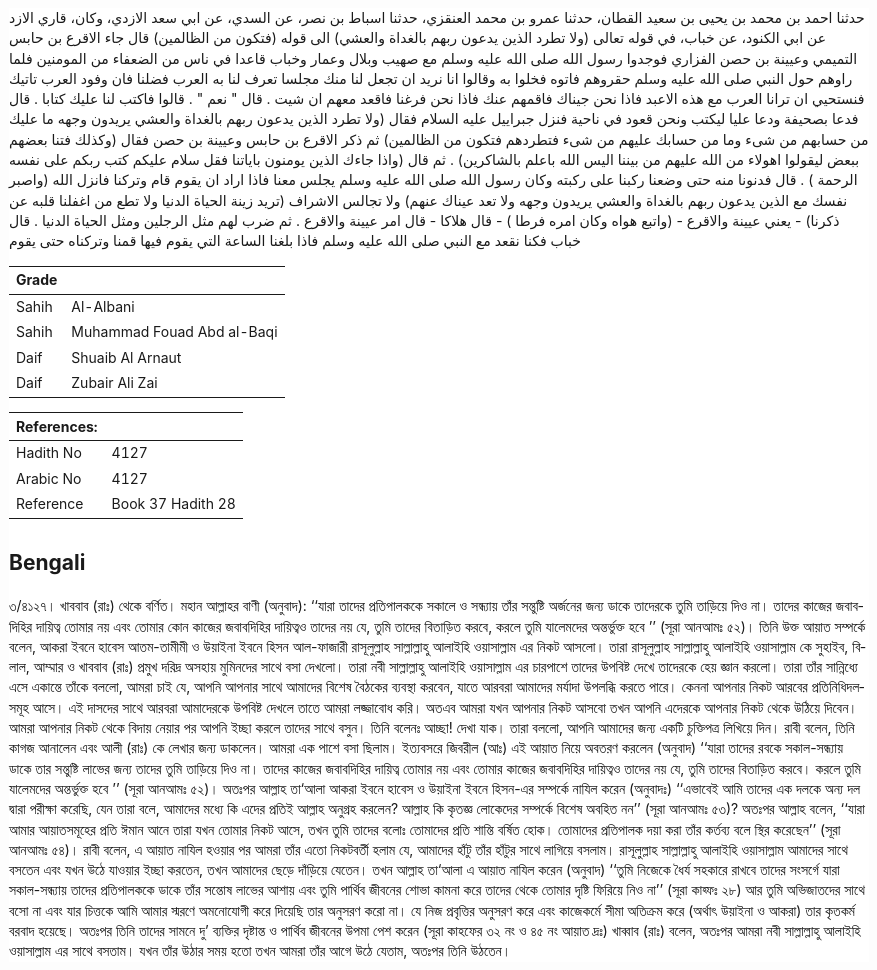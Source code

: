 حدثنا احمد بن محمد بن يحيى بن سعيد القطان، حدثنا عمرو بن محمد العنقزي، حدثنا اسباط بن نصر، عن السدي، عن ابي سعد الازدي، وكان، قاري الازد عن ابي الكنود، عن خباب، في قوله تعالى (ولا تطرد الذين يدعون ربهم بالغداة والعشي) الى قوله (فتكون من الظالمين) قال جاء الاقرع بن حابس التميمي وعيينة بن حصن الفزاري فوجدوا رسول الله صلى الله عليه وسلم مع صهيب وبلال وعمار وخباب قاعدا في ناس من الضعفاء من المومنين فلما راوهم حول النبي صلى الله عليه وسلم حقروهم فاتوه فخلوا به وقالوا انا نريد ان تجعل لنا منك مجلسا تعرف لنا به العرب فضلنا فان وفود العرب تاتيك فنستحيي ان ترانا العرب مع هذه الاعبد فاذا نحن جيناك فاقمهم عنك فاذا نحن فرغنا فاقعد معهم ان شيت . قال " نعم " . قالوا فاكتب لنا عليك كتابا . قال فدعا بصحيفة ودعا عليا ليكتب ونحن قعود في ناحية فنزل جبراييل عليه السلام فقال (ولا تطرد الذين يدعون ربهم بالغداة والعشي يريدون وجهه ما عليك من حسابهم من شىء وما من حسابك عليهم من شىء فتطردهم فتكون من الظالمين) ثم ذكر الاقرع بن حابس وعيينة بن حصن فقال (وكذلك فتنا بعضهم ببعض ليقولوا اهولاء من الله عليهم من بيننا اليس الله باعلم بالشاكرين) . ثم قال (واذا جاءك الذين يومنون باياتنا فقل سلام عليكم كتب ربكم على نفسه الرحمة ) . قال فدنونا منه حتى وضعنا ركبنا على ركبته وكان رسول الله صلى الله عليه وسلم يجلس معنا فاذا اراد ان يقوم قام وتركنا فانزل الله (واصبر نفسك مع الذين يدعون ربهم بالغداة والعشي يريدون وجهه ولا تعد عيناك عنهم) ولا تجالس الاشراف (تريد زينة الحياة الدنيا ولا تطع من اغفلنا قلبه عن ذكرنا) - يعني عيينة والاقرع - (واتبع هواه وكان امره فرطا ) - قال هلاكا - قال امر عيينة والاقرع . ثم ضرب لهم مثل الرجلين ومثل الحياة الدنيا . قال خباب فكنا نقعد مع النبي صلى الله عليه وسلم فاذا بلغنا الساعة التي يقوم فيها قمنا وتركناه حتى يقوم
</div>
<div style={{backgroundColor:'#f8f9fa',padding:20, marginBottom: 10}}><table> <thead> <tr> <th>Grade</th> <th></th> </tr> </thead> <tbody> <tr><td>Sahih</td><td>Al-Albani</td></tr><tr><td>Sahih</td><td>Muhammad Fouad Abd al-Baqi</td></tr><tr><td>Daif</td><td>Shuaib Al Arnaut</td></tr><tr><td>Daif</td><td>Zubair Ali Zai</td></tr></tbody></table><table> <thead> <tr> <th>References:</th> <th></th> </tr> </thead> <tbody><tr><td>Hadith No</td><td>4127</td></tr><tr><td>Arabic No</td><td>4127</td></tr><tr><td>Reference</td><td>Book 37 Hadith 28</td></tr></tbody></table></div>

## Bengali


<div dir="ltr" lang="bn" style={{fontSize:'larger',backgroundColor:'#f8f9fa',padding:20}}>
৩/৪১২৭। খাববাব (রাঃ) থেকে বর্ণিত। মহান আল্লাহর বাণী (অনুবাদ): ‘‘যারা তাদের প্রতিপালককে সকালে ও সন্ধ্যায় তাঁর সন্তুষ্টি অর্জনের জন্য ডাকে তাদেরকে তুমি তাড়িয়ে দিও না। তাদের কাজের জবাবদিহির দায়িত্ব তোমার নয় এবং তোমার কোন কাজের জবাবদিহির দায়িত্বও তাদের নয় যে, তুমি তাদের বিতাড়িত করবে, করলে তুমি যালেমদের অন্তর্ভুক্ত হবে ’’ (সূরা আনআমঃ ৫২)। তিনি উক্ত আয়াত সম্পর্কে বলেন, আকরা ইবনে হাবেস আতম-তামীমী ও উয়াইনা ইবনে হিসন আল-ফাজারী রাসূলুল্লাহ সাল্লাল্লাহু আলাইহি ওয়াসাল্লাম এর নিকট আসলো। তারা রাসূলুল্লাহ সাল্লাল্লাহু আলাইহি ওয়াসাল্লাম কে সুহাইব, বিলাল, আম্মার ও খাববাব (রাঃ) প্রমুখ দরিদ্র অসহায় মুমিনদের সাথে বসা দেখলো। তারা নবী সাল্লাল্লাহু আলাইহি ওয়াসাল্লাম এর চারপাশে তাদের উপবিষ্ট দেখে তাদেরকে হেয় জ্ঞান করলো। তারা তাঁর সান্নিধ্যে এসে একান্তে তাঁকে বললো, আমরা চাই যে, আপনি আপনার সাথে আমাদের বিশেষ বৈঠকের ব্যবস্থা করবেন, যাতে আরবরা আমাদের মর্যাদা উপলব্ধি করতে পারে। কেননা আপনার নিকট আরবের প্রতিনিধিদলসমূহ আসে। এই দাসদের সাথে আরবরা আমাদেরকে উপবিষ্ট দেখলে তাতে আমরা লজ্জাবোধ করি। অতএব আমরা যখন আপনার নিকট আসবো তখন আপনি এদেরকে আপনার নিকট থেকে উঠিয়ে দিবেন। আমরা আপনার নিকট থেকে বিদায় নেয়ার পর আপনি ইচ্ছা করলে তাদের সাথে বসুন। তিনি বলেনঃ আচ্ছা! দেখা যাক। তারা বললো, আপনি আমাদের জন্য একটি চুক্তিপত্র লিখিয়ে দিন। রাবী বলেন, তিনি কাগজ আনালেন এবং আলী (রাঃ) কে লেখার জন্য ডাকলেন। আমরা এক পাশে বসা ছিলাম। ইত্যবসরে জিবরীল (আঃ) এই আয়াত নিয়ে অবতরণ করলেন (অনুবাদ) ‘‘যারা তাদের রবকে সকাল-সন্ধ্যায় ডাকে তার সন্তুষ্টি লাভের জন্য তাদের তুমি তাড়িয়ে দিও না। তাদের কাজের জবাবদিহির দায়িত্ব তোমার নয় এবং তোমার কাজের জবাবদিহির দায়িত্বও তাদের নয় যে, তুমি তাদের বিতাড়িত করবে। করলে তুমি যালেমদের অন্তর্ভুক্ত হবে ’’ (সূরা আনআমঃ ৫২)। অতঃপর আল্লাহ তা‘আলা আকরা ইবনে হাবেস ও উয়াইনা ইবনে হিসন-এর সম্পর্কে নাযিল করেন (অনুবাদঃ) ‘‘এভাবেই আমি তাদের এক দলকে অন্য দল দ্বারা পরীক্ষা করেছি, যেন তারা বলে, আমাদের মধ্যে কি এদের প্রতিই আল্লাহ অনুগ্রহ করলেন? আল্লাহ কি কৃতজ্ঞ লোকেদের সম্পর্কে বিশেষ অবহিত নন’’ (সূরা আনআমঃ ৫৩)? অতঃপর আল্লাহ বলেন, ‘‘যারা আমার আয়াতসমূহের প্রতি ঈমান আনে তারা যখন তোমার নিকট আসে, তখন তুমি তাদের বলোঃ তোমাদের প্রতি শান্তি বর্ষিত হোক। তোমাদের প্রতিপালক দয়া করা তাঁর কর্তব্য বলে স্থির করেছেন’’ (সূরা আনআমঃ ৫৪)। রাবী বলেন, এ আয়াত নাযিল হওয়ার পর আমরা তাঁর এতো নিকটবর্তী হলাম যে, আমাদের হাঁটু তাঁর হাঁটুর সাথে লাগিয়ে বসলাম। রাসূলুল্লাহ সাল্লাল্লাহু আলাইহি ওয়াসাল্লাম আমাদের সাথে বসতেন এবং যখন উঠে যাওয়ার ইচ্ছা করতেন, তখন আমাদের ছেড়ে দাঁড়িয়ে যেতেন। তখন আল্লাহ তা‘আলা এ আয়াত নাযিল করেন (অনুবাদ) ‘‘তুমি নিজেকে ধৈর্য সহকারে রাখবে তাদের সংসর্গে যারা সকাল-সন্ধ্যায় তাদের প্রতিপালককে ডাকে তাঁর সন্তোষ লাভের আশায় এবং তুমি পার্থিব জীবনের শোভা কামনা করে তাদের থেকে তোমার দৃষ্টি ফিরিয়ে নিও না’’ (সূরা কাহ্ফঃ ২৮) আর তুমি অভিজাতদের সাথে বসো না এবং যার চিত্তকে আমি আমার স্মরণে অমনোযোগী করে দিয়েছি তার অনুসরণ করো না। যে নিজ প্রবৃত্তির অনুসরণ করে এবং কাজেকর্মে সীমা অতিক্রম করে (অর্থাৎ উয়াইনা ও আকরা) তার কৃতকর্ম বরবাদ হয়েছে। অতঃপর তিনি তাদের সামনে দু’ ব্যক্তির দৃষ্টান্ত ও পার্থিব জীবনের উপমা পেশ করেন (সূরা কাহফের ৩২ নং ও ৪৫ নং আয়াত দ্রঃ) খাব্বাব (রাঃ) বলেন, অতঃপর আমরা নবী সাল্লাল্লাহু আলাইহি ওয়াসাল্লাম এর সাথে বসতাম। যখন তাঁর উঠার সময় হতো তখন আমরা তাঁর আগে উঠে যেতাম, অতঃপর তিনি উঠতেন।
</div>